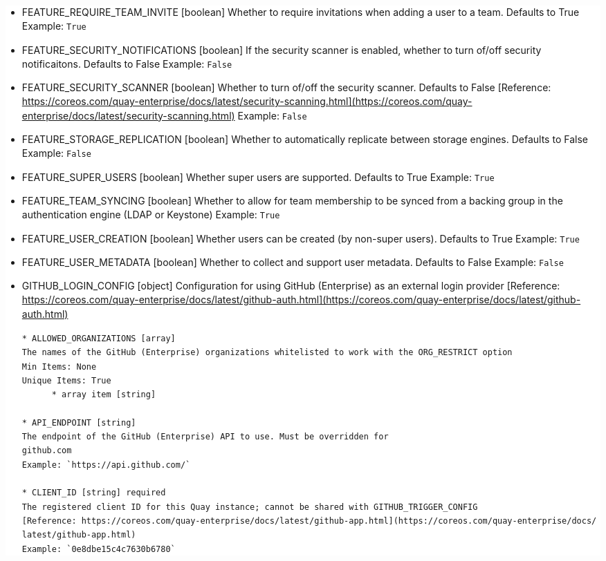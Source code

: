   * FEATURE_REQUIRE_TEAM_INVITE [boolean]
    Whether to require invitations when adding a user to a team. Defaults to True
    Example: `True`

  * FEATURE_SECURITY_NOTIFICATIONS [boolean]
    If the security scanner is enabled, whether to turn of/off security notificaitons. Defaults to False
    Example: `False`

  * FEATURE_SECURITY_SCANNER [boolean]
    Whether to turn of/off the security scanner. Defaults to False
    [Reference: https://coreos.com/quay-enterprise/docs/latest/security-scanning.html](https://coreos.com/quay-enterprise/docs/latest/security-scanning.html)
    Example: `False`

  * FEATURE_STORAGE_REPLICATION [boolean]
    Whether to automatically replicate between storage engines. Defaults to False
    Example: `False`

  * FEATURE_SUPER_USERS [boolean]
    Whether super users are supported. Defaults to True
    Example: `True`

  * FEATURE_TEAM_SYNCING [boolean]
    Whether to allow for team membership to be synced from a backing group in the authentication engine (LDAP or Keystone)
    Example: `True`

  * FEATURE_USER_CREATION [boolean]
    Whether users can be created (by non-super users). Defaults to True
    Example: `True`

  * FEATURE_USER_METADATA [boolean]
    Whether to collect and support user metadata. Defaults to False
    Example: `False`

  * GITHUB_LOGIN_CONFIG [object]
    Configuration for using GitHub (Enterprise) as an external login provider
    [Reference: https://coreos.com/quay-enterprise/docs/latest/github-auth.html](https://coreos.com/quay-enterprise/docs/latest/github-auth.html)

        * ALLOWED_ORGANIZATIONS [array]
        The names of the GitHub (Enterprise) organizations whitelisted to work with the ORG_RESTRICT option
        Min Items: None
        Unique Items: True
              * array item [string]

        * API_ENDPOINT [string]
        The endpoint of the GitHub (Enterprise) API to use. Must be overridden for
        github.com
        Example: `https://api.github.com/`

        * CLIENT_ID [string] required
        The registered client ID for this Quay instance; cannot be shared with GITHUB_TRIGGER_CONFIG
        [Reference: https://coreos.com/quay-enterprise/docs/latest/github-app.html](https://coreos.com/quay-enterprise/docs/latest/github-app.html)
        Example: `0e8dbe15c4c7630b6780`
